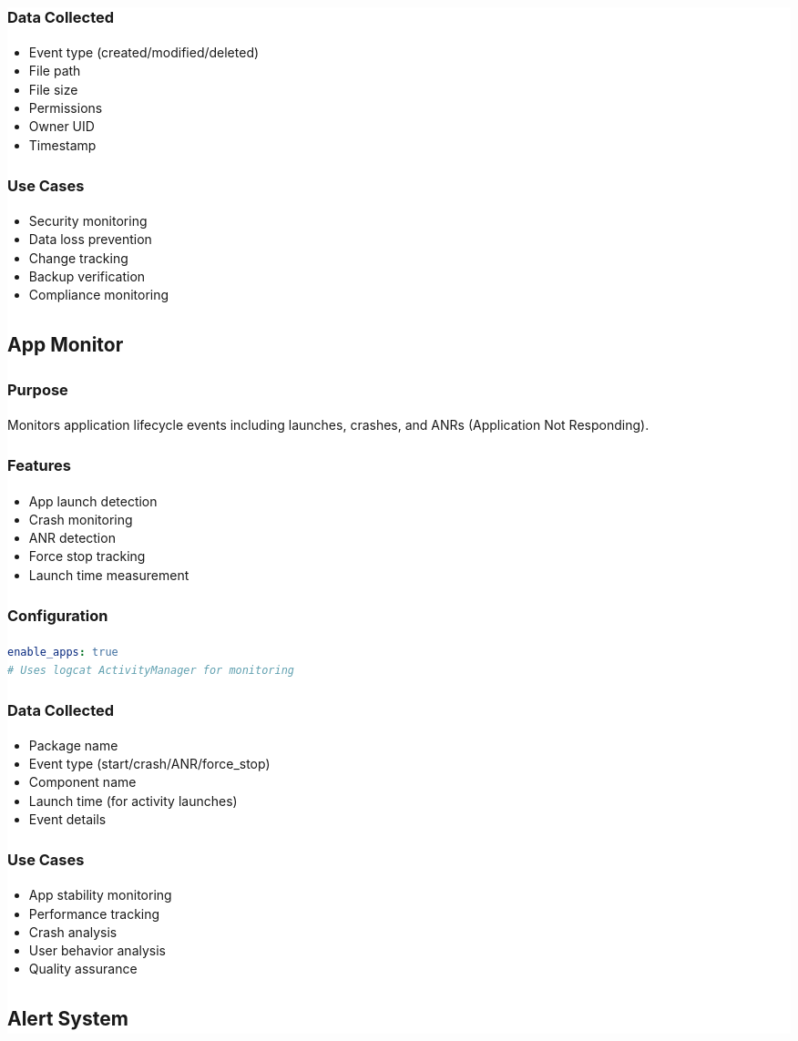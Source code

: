 ### Data Collected
- Event type (created/modified/deleted)
- File path
- File size
- Permissions
- Owner UID
- Timestamp

### Use Cases
- Security monitoring
- Data loss prevention
- Change tracking
- Backup verification
- Compliance monitoring

## App Monitor

### Purpose
Monitors application lifecycle events including launches, crashes, and ANRs (Application Not Responding).

### Features
- App launch detection
- Crash monitoring
- ANR detection
- Force stop tracking
- Launch time measurement

### Configuration
```yaml
enable_apps: true
# Uses logcat ActivityManager for monitoring
```

### Data Collected
- Package name
- Event type (start/crash/ANR/force_stop)
- Component name
- Launch time (for activity launches)
- Event details

### Use Cases
- App stability monitoring
- Performance tracking
- Crash analysis
- User behavior analysis
- Quality assurance

## Alert System

